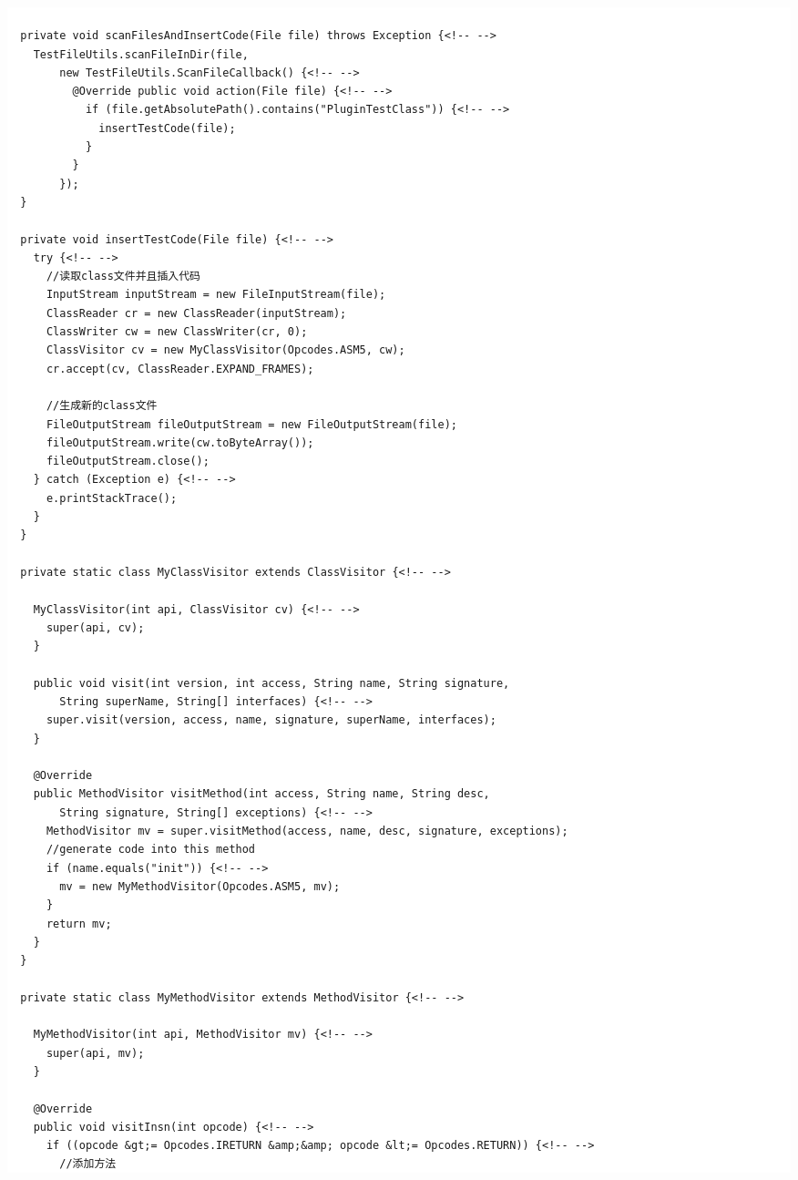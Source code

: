 ```

  private void scanFilesAndInsertCode(File file) throws Exception {<!-- -->
    TestFileUtils.scanFileInDir(file,
        new TestFileUtils.ScanFileCallback() {<!-- -->
          @Override public void action(File file) {<!-- -->
            if (file.getAbsolutePath().contains("PluginTestClass")) {<!-- -->
              insertTestCode(file);
            }
          }
        });
  }

  private void insertTestCode(File file) {<!-- -->
    try {<!-- -->
      //读取class文件并且插入代码
      InputStream inputStream = new FileInputStream(file);
      ClassReader cr = new ClassReader(inputStream);
      ClassWriter cw = new ClassWriter(cr, 0);
      ClassVisitor cv = new MyClassVisitor(Opcodes.ASM5, cw);
      cr.accept(cv, ClassReader.EXPAND_FRAMES);

      //生成新的class文件
      FileOutputStream fileOutputStream = new FileOutputStream(file);
      fileOutputStream.write(cw.toByteArray());
      fileOutputStream.close();
    } catch (Exception e) {<!-- -->
      e.printStackTrace();
    }
  }

  private static class MyClassVisitor extends ClassVisitor {<!-- -->

    MyClassVisitor(int api, ClassVisitor cv) {<!-- -->
      super(api, cv);
    }

    public void visit(int version, int access, String name, String signature,
        String superName, String[] interfaces) {<!-- -->
      super.visit(version, access, name, signature, superName, interfaces);
    }

    @Override
    public MethodVisitor visitMethod(int access, String name, String desc,
        String signature, String[] exceptions) {<!-- -->
      MethodVisitor mv = super.visitMethod(access, name, desc, signature, exceptions);
      //generate code into this method
      if (name.equals("init")) {<!-- -->
        mv = new MyMethodVisitor(Opcodes.ASM5, mv);
      }
      return mv;
    }
  }

  private static class MyMethodVisitor extends MethodVisitor {<!-- -->

    MyMethodVisitor(int api, MethodVisitor mv) {<!-- -->
      super(api, mv);
    }

    @Override
    public void visitInsn(int opcode) {<!-- -->
      if ((opcode &gt;= Opcodes.IRETURN &amp;&amp; opcode &lt;= Opcodes.RETURN)) {<!-- -->
        //添加方法
```
